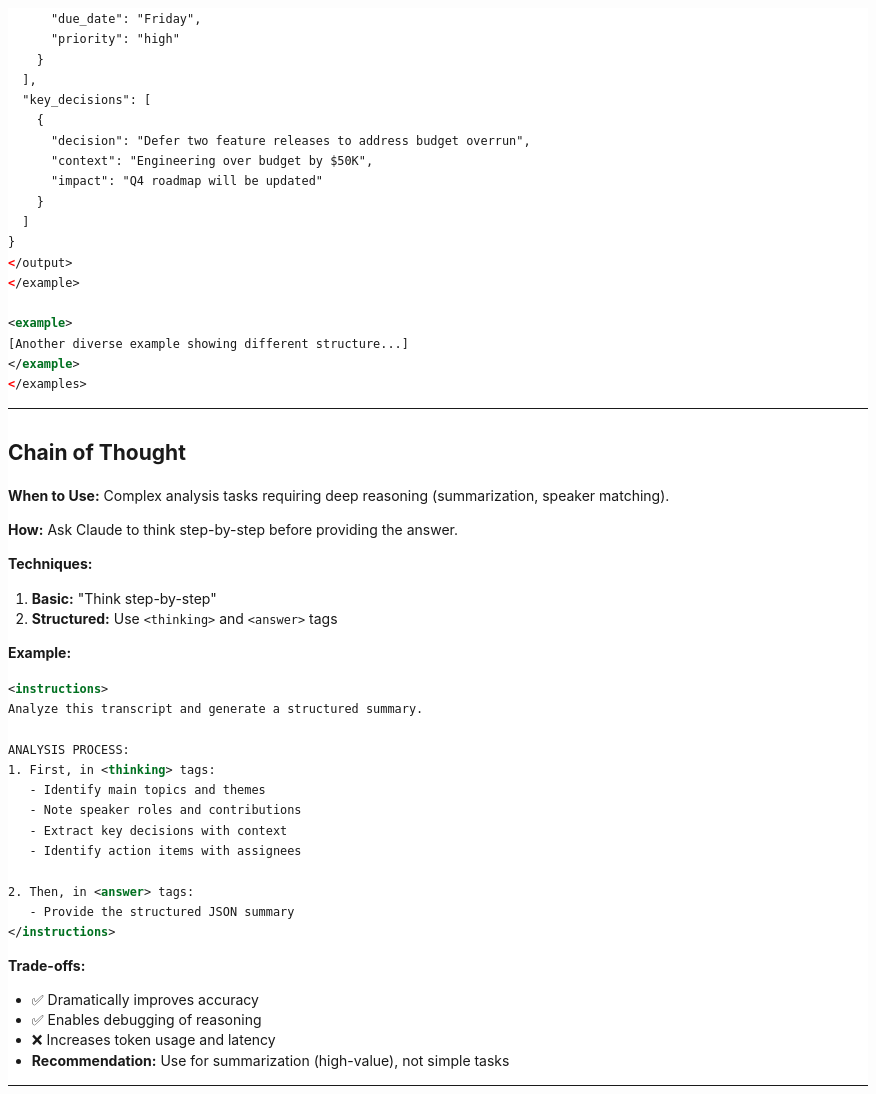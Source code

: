 ```xml
      "due_date": "Friday",
      "priority": "high"
    }
  ],
  "key_decisions": [
    {
      "decision": "Defer two feature releases to address budget overrun",
      "context": "Engineering over budget by $50K",
      "impact": "Q4 roadmap will be updated"
    }
  ]
}
</output>
</example>

<example>
[Another diverse example showing different structure...]
</example>
</examples>
```

---

## Chain of Thought

**When to Use:** Complex analysis tasks requiring deep reasoning (summarization, speaker matching).

**How:** Ask Claude to think step-by-step before providing the answer.

**Techniques:**

1. **Basic:** "Think step-by-step"
2. **Structured:** Use `<thinking>` and `<answer>` tags

**Example:**
```xml
<instructions>
Analyze this transcript and generate a structured summary.

ANALYSIS PROCESS:
1. First, in <thinking> tags:
   - Identify main topics and themes
   - Note speaker roles and contributions
   - Extract key decisions with context
   - Identify action items with assignees

2. Then, in <answer> tags:
   - Provide the structured JSON summary
</instructions>
```

**Trade-offs:**
- ✅ Dramatically improves accuracy
- ✅ Enables debugging of reasoning
- ❌ Increases token usage and latency
- **Recommendation:** Use for summarization (high-value), not simple tasks

---